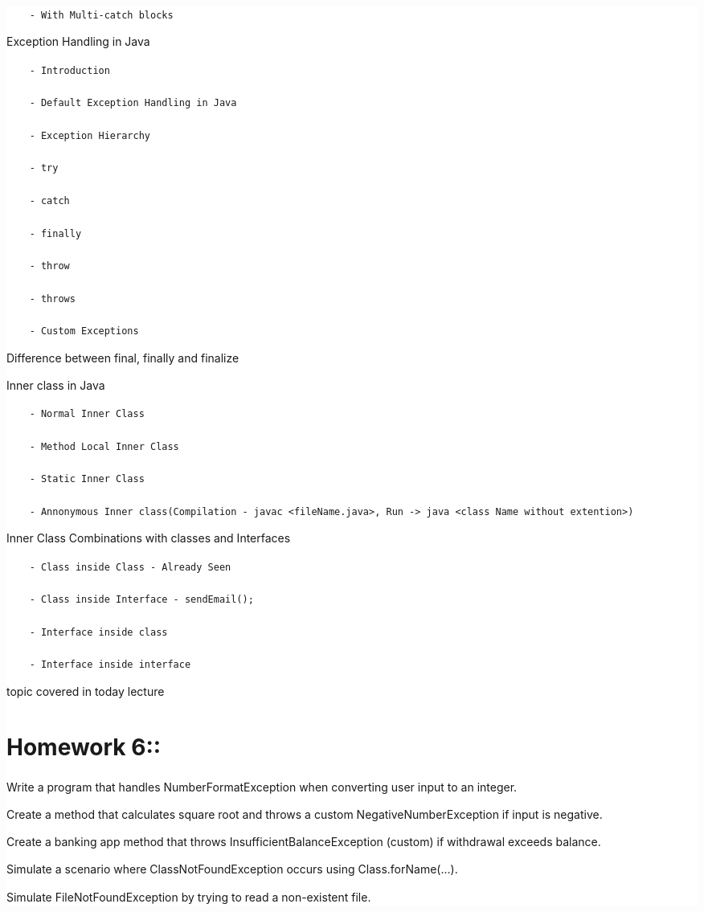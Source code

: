        - With Multi-catch blocks

Exception Handling in Java

        - Introduction

        - Default Exception Handling in Java

        - Exception Hierarchy

        - try

        - catch

        - finally

        - throw

        - throws

        - Custom Exceptions
 
Difference between final, finally and finalize

Inner class in Java

        - Normal Inner Class

        - Method Local Inner Class

        - Static Inner Class

        - Annonymous Inner class(Compilation - javac <fileName.java>, Run -> java <class Name without extention>)

Inner Class Combinations with classes and Interfaces

        - Class inside Class - Already Seen

        - Class inside Interface - sendEmail();

        - Interface inside class

        - Interface inside interface
topic covered in today lecture
 
 
 
 
 # Homework 6::
 
 Write a program that handles NumberFormatException when converting user input to an integer.
 
Create a method that calculates square root and throws a custom NegativeNumberException if input is negative.
 
Create a banking app method that throws InsufficientBalanceException (custom) if withdrawal exceeds balance.
 
Simulate a scenario where ClassNotFoundException occurs using Class.forName(...).
 
Simulate FileNotFoundException by trying to read a non-existent file.
 